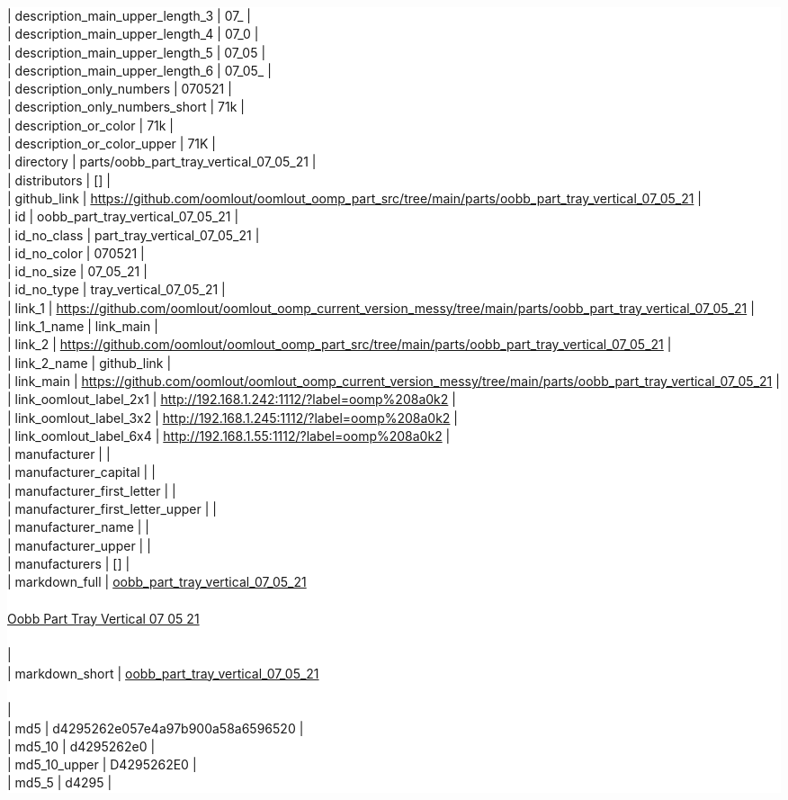 | description_main_upper_length_3 | 07_ |  
| description_main_upper_length_4 | 07_0 |  
| description_main_upper_length_5 | 07_05 |  
| description_main_upper_length_6 | 07_05_ |  
| description_only_numbers | 070521 |  
| description_only_numbers_short | 71k |  
| description_or_color | 71k |  
| description_or_color_upper | 71K |  
| directory | parts/oobb_part_tray_vertical_07_05_21 |  
| distributors | [] |  
| github_link | https://github.com/oomlout/oomlout_oomp_part_src/tree/main/parts/oobb_part_tray_vertical_07_05_21 |  
| id | oobb_part_tray_vertical_07_05_21 |  
| id_no_class | part_tray_vertical_07_05_21 |  
| id_no_color | 070521 |  
| id_no_size | 07_05_21 |  
| id_no_type | tray_vertical_07_05_21 |  
| link_1 | https://github.com/oomlout/oomlout_oomp_current_version_messy/tree/main/parts/oobb_part_tray_vertical_07_05_21 |  
| link_1_name | link_main |  
| link_2 | https://github.com/oomlout/oomlout_oomp_part_src/tree/main/parts/oobb_part_tray_vertical_07_05_21 |  
| link_2_name | github_link |  
| link_main | https://github.com/oomlout/oomlout_oomp_current_version_messy/tree/main/parts/oobb_part_tray_vertical_07_05_21 |  
| link_oomlout_label_2x1 | http://192.168.1.242:1112/?label=oomp%208a0k2 |  
| link_oomlout_label_3x2 | http://192.168.1.245:1112/?label=oomp%208a0k2 |  
| link_oomlout_label_6x4 | http://192.168.1.55:1112/?label=oomp%208a0k2 |  
| manufacturer |  |  
| manufacturer_capital |  |  
| manufacturer_first_letter |  |  
| manufacturer_first_letter_upper |  |  
| manufacturer_name |  |  
| manufacturer_upper |  |  
| manufacturers | [] |  
| markdown_full | [oobb_part_tray_vertical_07_05_21](https://github.com/oomlout/oomlout_oomp_current_version_messy/tree/main/parts/oobb_part_tray_vertical_07_05_21)<br>[](https://github.com/oomlout/oomlout_oomp_current_version_messy/tree/main/parts/oobb_part_tray_vertical_07_05_21)<br>[Oobb Part Tray Vertical 07 05 21](https://github.com/oomlout/oomlout_oomp_current_version_messy/tree/main/parts/oobb_part_tray_vertical_07_05_21)<br><br> |  
| markdown_short | [oobb_part_tray_vertical_07_05_21](https://github.com/oomlout/oomlout_oomp_current_version_messy/tree/main/parts/oobb_part_tray_vertical_07_05_21)<br><br> |  
| md5 | d4295262e057e4a97b900a58a6596520 |  
| md5_10 | d4295262e0 |  
| md5_10_upper | D4295262E0 |  
| md5_5 | d4295 |  